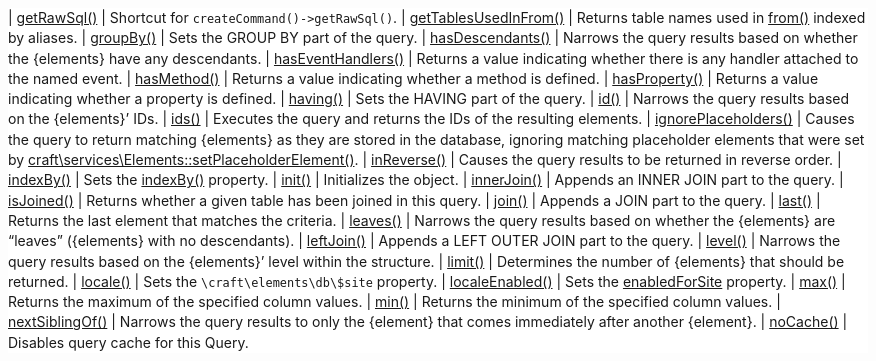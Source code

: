 | [getRawSql()](craft-db-query.md#method-getrawsql "Defined by craft\db\Query")                                                               | Shortcut for `createCommand()->getRawSql()`.
| [getTablesUsedInFrom()](https://www.yiiframework.com/doc/api/2.0/yii-db-query#getTablesUsedInFrom()-detail "Defined by yii\db\Query")       | Returns table names used in [from()](https://www.yiiframework.com/doc/api/2.0/yii-db-query#from()-detail) indexed by aliases.
| [groupBy()](https://www.yiiframework.com/doc/api/2.0/yii-db-query#groupBy()-detail "Defined by yii\db\Query")                               | Sets the GROUP BY part of the query.
| [hasDescendants()](craft-elements-db-elementquery.md#method-hasdescendants "Defined by craft\elements\db\ElementQuery")                     | Narrows the query results based on whether the {elements} have any descendants.
| [hasEventHandlers()](https://www.yiiframework.com/doc/api/2.0/yii-base-component#hasEventHandlers()-detail "Defined by yii\base\Component") | Returns a value indicating whether there is any handler attached to the named event.
| [hasMethod()](https://www.yiiframework.com/doc/api/2.0/yii-base-baseobject#hasMethod()-detail "Defined by yii\base\BaseObject")             | Returns a value indicating whether a method is defined.
| [hasProperty()](https://www.yiiframework.com/doc/api/2.0/yii-base-baseobject#hasProperty()-detail "Defined by yii\base\BaseObject")         | Returns a value indicating whether a property is defined.
| [having()](https://www.yiiframework.com/doc/api/2.0/yii-db-query#having()-detail "Defined by yii\db\Query")                                 | Sets the HAVING part of the query.
| [id()](craft-elements-db-elementquery.md#method-id "Defined by craft\elements\db\ElementQuery")                                             | Narrows the query results based on the {elements}’ IDs.
| [ids()](craft-elements-db-elementquery.md#method-ids "Defined by craft\elements\db\ElementQuery")                                           | Executes the query and returns the IDs of the resulting elements.
| [ignorePlaceholders()](craft-elements-db-elementquery.md#method-ignoreplaceholders "Defined by craft\elements\db\ElementQuery")             | Causes the query to return matching {elements} as they are stored in the database, ignoring matching placeholder elements that were set by [craft\services\Elements::setPlaceholderElement()](craft-services-elements.md#method-setplaceholderelement).
| [inReverse()](craft-elements-db-elementquery.md#method-inreverse "Defined by craft\elements\db\ElementQuery")                               | Causes the query results to be returned in reverse order.
| [indexBy()](https://www.yiiframework.com/doc/api/2.0/yii-db-querytrait#indexBy()-detail "Defined by yii\db\QueryTrait")                     | Sets the [indexBy()](https://www.yiiframework.com/doc/api/2.0/yii-db-querytrait#indexBy()-detail) property.
| [init()](craft-elements-db-entryquery.md#method-init)                                                                                       | Initializes the object.
| [innerJoin()](https://www.yiiframework.com/doc/api/2.0/yii-db-query#innerJoin()-detail "Defined by yii\db\Query")                           | Appends an INNER JOIN part to the query.
| [isJoined()](craft-db-query.md#method-isjoined "Defined by craft\db\Query")                                                                 | Returns whether a given table has been joined in this query.
| [join()](https://www.yiiframework.com/doc/api/2.0/yii-db-query#join()-detail "Defined by yii\db\Query")                                     | Appends a JOIN part to the query.
| [last()](craft-elements-db-elementquery.md#method-last "Defined by craft\elements\db\ElementQuery")                                         | Returns the last element that matches the criteria.
| [leaves()](craft-elements-db-elementquery.md#method-leaves "Defined by craft\elements\db\ElementQuery")                                     | Narrows the query results based on whether the {elements} are “leaves” ({elements} with no descendants).
| [leftJoin()](https://www.yiiframework.com/doc/api/2.0/yii-db-query#leftJoin()-detail "Defined by yii\db\Query")                             | Appends a LEFT OUTER JOIN part to the query.
| [level()](craft-elements-db-elementquery.md#method-level "Defined by craft\elements\db\ElementQuery")                                       | Narrows the query results based on the {elements}’ level within the structure.
| [limit()](https://www.yiiframework.com/doc/api/2.0/yii-db-querytrait#limit()-detail "Defined by yii\db\QueryTrait")                         | Determines the number of {elements} that should be returned.
| [locale()](craft-elements-db-elementquery.md#method-locale "Defined by craft\elements\db\ElementQuery")                                     | Sets the `\craft\elements\db\$site` property.
| [localeEnabled()](craft-elements-db-elementquery.md#method-localeenabled "Defined by craft\elements\db\ElementQuery")                       | Sets the [enabledForSite](craft-elements-db-elementquery.md#enabledforsite) property.
| [max()](https://www.yiiframework.com/doc/api/2.0/yii-db-query#max()-detail "Defined by yii\db\Query")                                       | Returns the maximum of the specified column values.
| [min()](https://www.yiiframework.com/doc/api/2.0/yii-db-query#min()-detail "Defined by yii\db\Query")                                       | Returns the minimum of the specified column values.
| [nextSiblingOf()](craft-elements-db-elementquery.md#method-nextsiblingof "Defined by craft\elements\db\ElementQuery")                       | Narrows the query results to only the {element} that comes immediately after another {element}.
| [noCache()](https://www.yiiframework.com/doc/api/2.0/yii-db-query#noCache()-detail "Defined by yii\db\Query")                               | Disables query cache for this Query.